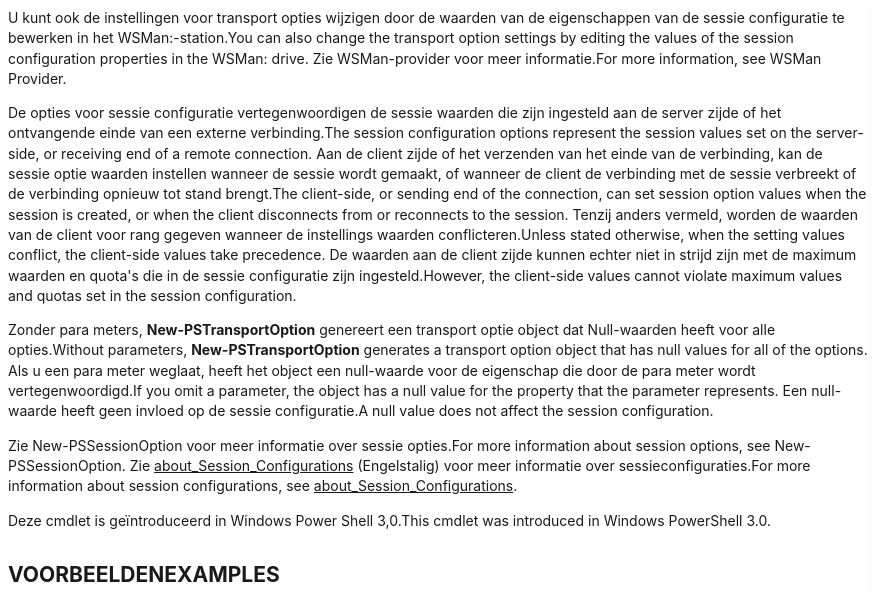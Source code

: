 <span data-ttu-id="6e2ad-110">U kunt ook de instellingen voor transport opties wijzigen door de waarden van de eigenschappen van de sessie configuratie te bewerken in het WSMan:-station.</span><span class="sxs-lookup"><span data-stu-id="6e2ad-110">You can also change the transport option settings by editing the values of the session configuration properties in the WSMan: drive.</span></span>
<span data-ttu-id="6e2ad-111">Zie WSMan-provider voor meer informatie.</span><span class="sxs-lookup"><span data-stu-id="6e2ad-111">For more information, see WSMan Provider.</span></span>

<span data-ttu-id="6e2ad-112">De opties voor sessie configuratie vertegenwoordigen de sessie waarden die zijn ingesteld aan de server zijde of het ontvangende einde van een externe verbinding.</span><span class="sxs-lookup"><span data-stu-id="6e2ad-112">The session configuration options represent the session values set on the server-side, or receiving end of a remote connection.</span></span>
<span data-ttu-id="6e2ad-113">Aan de client zijde of het verzenden van het einde van de verbinding, kan de sessie optie waarden instellen wanneer de sessie wordt gemaakt, of wanneer de client de verbinding met de sessie verbreekt of de verbinding opnieuw tot stand brengt.</span><span class="sxs-lookup"><span data-stu-id="6e2ad-113">The client-side, or sending end of the connection, can set session option values when the session is created, or when the client disconnects from or reconnects to the session.</span></span>
<span data-ttu-id="6e2ad-114">Tenzij anders vermeld, worden de waarden van de client voor rang gegeven wanneer de instellings waarden conflicteren.</span><span class="sxs-lookup"><span data-stu-id="6e2ad-114">Unless stated otherwise, when the setting values conflict, the client-side values take precedence.</span></span>
<span data-ttu-id="6e2ad-115">De waarden aan de client zijde kunnen echter niet in strijd zijn met de maximum waarden en quota's die in de sessie configuratie zijn ingesteld.</span><span class="sxs-lookup"><span data-stu-id="6e2ad-115">However, the client-side values cannot violate maximum values and quotas set in the session configuration.</span></span>

<span data-ttu-id="6e2ad-116">Zonder para meters, **New-PSTransportOption** genereert een transport optie object dat Null-waarden heeft voor alle opties.</span><span class="sxs-lookup"><span data-stu-id="6e2ad-116">Without parameters, **New-PSTransportOption** generates a transport option object that has null values for all of the options.</span></span>
<span data-ttu-id="6e2ad-117">Als u een para meter weglaat, heeft het object een null-waarde voor de eigenschap die door de para meter wordt vertegenwoordigd.</span><span class="sxs-lookup"><span data-stu-id="6e2ad-117">If you omit a parameter, the object has a null value for the property that the parameter represents.</span></span>
<span data-ttu-id="6e2ad-118">Een null-waarde heeft geen invloed op de sessie configuratie.</span><span class="sxs-lookup"><span data-stu-id="6e2ad-118">A null value does not affect the session configuration.</span></span>

<span data-ttu-id="6e2ad-119">Zie New-PSSessionOption voor meer informatie over sessie opties.</span><span class="sxs-lookup"><span data-stu-id="6e2ad-119">For more information about session options, see New-PSSessionOption.</span></span>
<span data-ttu-id="6e2ad-120">Zie [about_Session_Configurations](About/about_Session_Configurations.md) (Engelstalig) voor meer informatie over sessieconfiguraties.</span><span class="sxs-lookup"><span data-stu-id="6e2ad-120">For more information about session configurations, see [about_Session_Configurations](About/about_Session_Configurations.md).</span></span>

<span data-ttu-id="6e2ad-121">Deze cmdlet is geïntroduceerd in Windows Power Shell 3,0.</span><span class="sxs-lookup"><span data-stu-id="6e2ad-121">This cmdlet was introduced in Windows PowerShell 3.0.</span></span>

## <span data-ttu-id="6e2ad-122">VOORBEELDEN</span><span class="sxs-lookup"><span data-stu-id="6e2ad-122">EXAMPLES</span></span>
